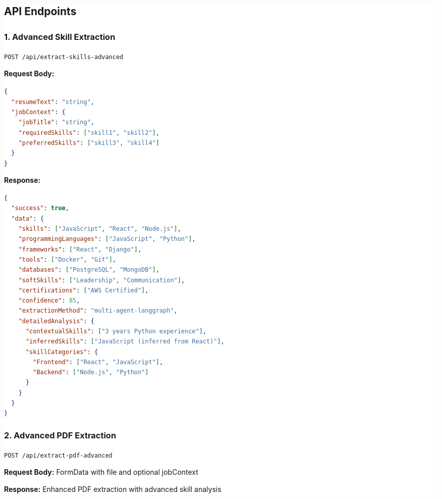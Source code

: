## API Endpoints

### 1. Advanced Skill Extraction
```
POST /api/extract-skills-advanced
```

**Request Body:**
```json
{
  "resumeText": "string",
  "jobContext": {
    "jobTitle": "string",
    "requiredSkills": ["skill1", "skill2"],
    "preferredSkills": ["skill3", "skill4"]
  }
}
```

**Response:**
```json
{
  "success": true,
  "data": {
    "skills": ["JavaScript", "React", "Node.js"],
    "programmingLanguages": ["JavaScript", "Python"],
    "frameworks": ["React", "Django"],
    "tools": ["Docker", "Git"],
    "databases": ["PostgreSQL", "MongoDB"],
    "softSkills": ["Leadership", "Communication"],
    "certifications": ["AWS Certified"],
    "confidence": 85,
    "extractionMethod": "multi-agent-langgraph",
    "detailedAnalysis": {
      "contextualSkills": ["3 years Python experience"],
      "inferredSkills": ["JavaScript (inferred from React)"],
      "skillCategories": {
        "Frontend": ["React", "JavaScript"],
        "Backend": ["Node.js", "Python"]
      }
    }
  }
}
```

### 2. Advanced PDF Extraction
```
POST /api/extract-pdf-advanced
```

**Request Body:** FormData with file and optional jobContext

**Response:** Enhanced PDF extraction with advanced skill analysis
